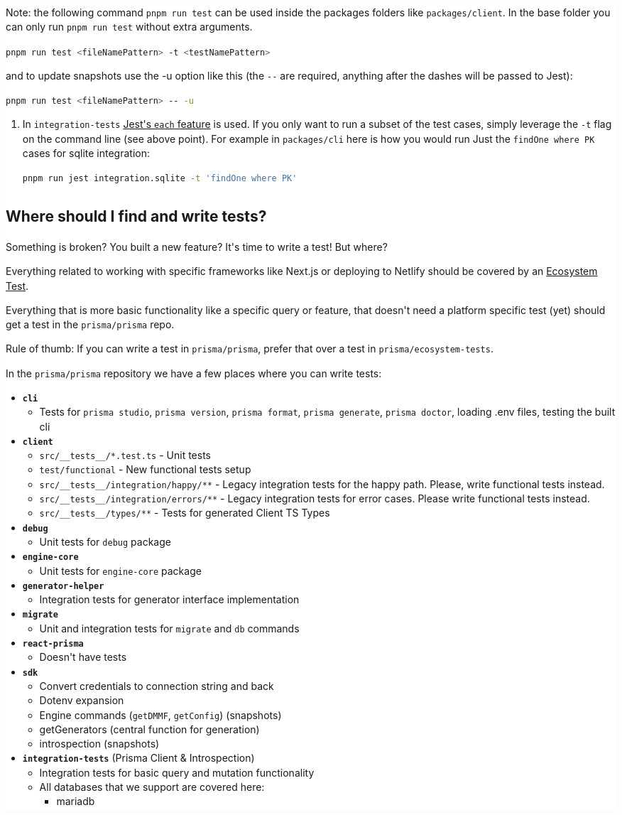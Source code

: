 Note: the following command `pnpm run test` can be used inside the packages folders like `packages/client`. In the base folder you can only run `pnpm run test` without extra arguments.

```sh
pnpm run test <fileNamePattern> -t <testNamePattern>
```

and to update snapshots use the -u option like this (the `--` are required, anything after the dashes will be passed to Jest):

```sh
pnpm run test <fileNamePattern> -- -u
```

1. In `integration-tests` [Jest's `each` feature](https://jestjs.io/docs/en/api#testeachtablename-fn-timeout) is used. If you only want to run a subset of the test cases, simply leverage the `-t` flag on the command line (see above point). For example in `packages/cli` here is how you would run Just the `findOne where PK` cases for sqlite integration:

   ```sh
   pnpm run jest integration.sqlite -t 'findOne where PK'
   ```

## Where should I find and write tests?

Something is broken? You built a new feature? It's time to write a test! But where?

Everything related to working with specific frameworks like Next.js or deploying to Netlify should be covered by an [Ecosystem Test](https://github.com/prisma/ecosystem-tests).

Everything that is more basic functionality like a specific query or feature, that doesn't need a platform specific test (yet) should get a test in the `prisma/prisma` repo.

Rule of thumb: If you can write a test in `prisma/prisma`, prefer that over a test in `prisma/ecosystem-tests`.

In the `prisma/prisma` repository we have a few places where you can write tests:

- **`cli`**
  - Tests for `prisma studio`, `prisma version`, `prisma format`, `prisma generate`, `prisma doctor`, loading .env files, testing the built cli
- **`client`**
  - `src/__tests__/*.test.ts` - Unit tests
  - `test/functional` - New functional tests setup
  - `src/__tests__/integration/happy/**` - Legacy integration tests for the happy path. Please, write functional tests instead.
  - `src/__tests__/integration/errors/**` - Legacy integration tests for error cases. Please write functional tests instead.
  - `src/__tests__/types/**` - Tests for generated Client TS Types
- **`debug`**
  - Unit tests for `debug` package
- **`engine-core`**
  - Unit tests for `engine-core` package
- **`generator-helper`**
  - Integration tests for generator interface implementation
- **`migrate`**
  - Unit and integration tests for `migrate` and `db` commands
- **`react-prisma`**
  - Doesn't have tests
- **`sdk`**
  - Convert credentials to connection string and back
  - Dotenv expansion
  - Engine commands (`getDMMF`, `getConfig`) (snapshots)
  - getGenerators (central function for generation)
  - introspection (snapshots)
- **`integration-tests`** (Prisma Client & Introspection)
  - Integration tests for basic query and mutation functionality
  - All databases that we support are covered here:
    - mariadb